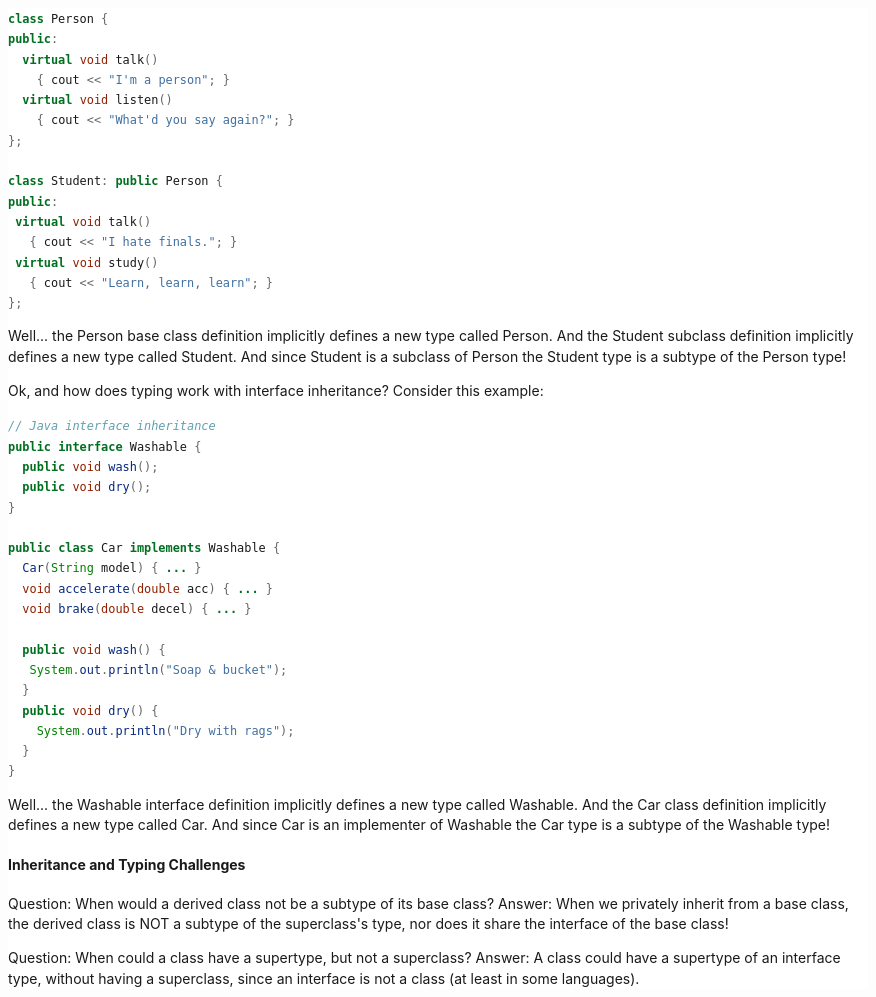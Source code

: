 ```cpp
class Person {
public:
  virtual void talk()
    { cout << "I'm a person"; }
  virtual void listen()
    { cout << "What'd you say again?"; }
};

class Student: public Person {
public:
 virtual void talk() 
   { cout << "I hate finals."; }
 virtual void study() 
   { cout << "Learn, learn, learn"; }
}; 
```

Well... the Person base class definition implicitly defines a new type called Person. And the Student subclass definition implicitly defines a new type called Student. And since Student is a subclass of Person the Student type is a subtype of the Person type!

Ok, and how does typing work with interface inheritance? Consider this example:

```java
// Java interface inheritance
public interface Washable {
  public void wash();
  public void dry();
}

public class Car implements Washable {
  Car(String model) { ... }
  void accelerate(double acc) { ... }
  void brake(double decel) { ... }

  public void wash() {
   System.out.println("Soap & bucket");
  }
  public void dry() {
    System.out.println("Dry with rags");
  }
}
```
Well... the Washable interface definition implicitly defines a new type called Washable. And the Car class definition implicitly defines a new type called Car. And since Car is an implementer of Washable the Car type is a subtype of the Washable type!

#### Inheritance and Typing Challenges

Question: When would a derived class not be a subtype of its base class?
Answer: When we privately inherit from a base class, the derived class is NOT a subtype of the superclass's type, nor does it share the interface of the base class!  

Question: When could a class have a supertype, but not a superclass?
Answer: A class could have a supertype of an interface type, without having a superclass, since an interface is not a class (at least in some languages). 
